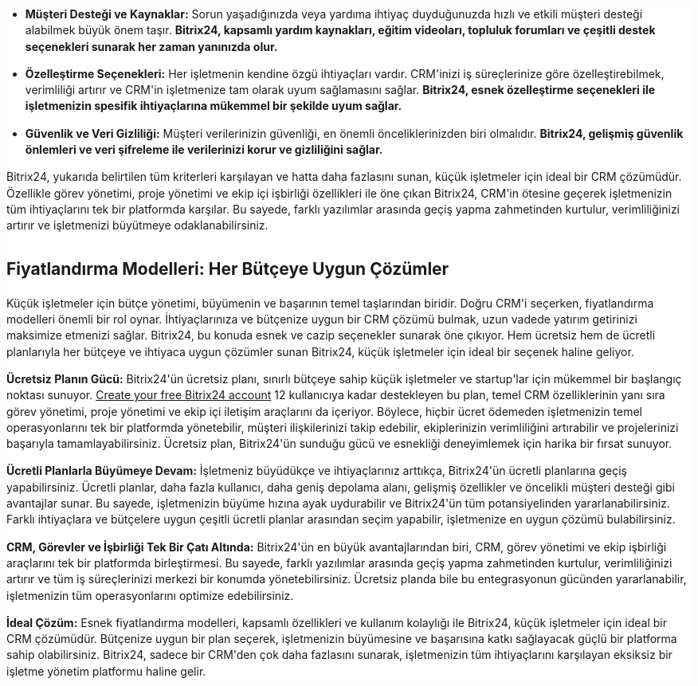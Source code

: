 * **Müşteri Desteği ve Kaynaklar:**  Sorun yaşadığınızda veya yardıma ihtiyaç duyduğunuzda hızlı ve etkili müşteri desteği alabilmek büyük önem taşır.  **Bitrix24, kapsamlı yardım kaynakları, eğitim videoları, topluluk forumları ve çeşitli destek seçenekleri sunarak her zaman yanınızda olur.**

* **Özelleştirme Seçenekleri:**  Her işletmenin kendine özgü ihtiyaçları vardır. CRM'inizi iş süreçlerinize göre özelleştirebilmek, verimliliği artırır ve CRM'in işletmenize tam olarak uyum sağlamasını sağlar. **Bitrix24, esnek özelleştirme seçenekleri ile işletmenizin spesifik ihtiyaçlarına mükemmel bir şekilde uyum sağlar.**

* **Güvenlik ve Veri Gizliliği:** Müşteri verilerinizin güvenliği, en önemli önceliklerinizden biri olmalıdır.  **Bitrix24, gelişmiş güvenlik önlemleri ve veri şifreleme ile verilerinizi korur ve gizliliğini sağlar.**

Bitrix24, yukarıda belirtilen tüm kriterleri karşılayan ve hatta daha fazlasını sunan, küçük işletmeler için ideal bir CRM çözümüdür.  Özellikle görev yönetimi, proje yönetimi ve ekip içi işbirliği özellikleri ile öne çıkan Bitrix24, CRM'in ötesine geçerek işletmenizin tüm ihtiyaçlarını tek bir platformda karşılar. Bu sayede, farklı yazılımlar arasında geçiş yapma zahmetinden kurtulur, verimliliğinizi artırır ve işletmenizi büyütmeye odaklanabilirsiniz.

## Fiyatlandırma Modelleri: Her Bütçeye Uygun Çözümler

Küçük işletmeler için bütçe yönetimi, büyümenin ve başarının temel taşlarından biridir.  Doğru CRM'i seçerken, fiyatlandırma modelleri önemli bir rol oynar.  İhtiyaçlarınıza ve bütçenize uygun bir CRM çözümü bulmak, uzun vadede yatırım getirinizi maksimize etmenizi sağlar.  Bitrix24, bu konuda esnek ve cazip seçenekler sunarak öne çıkıyor.  Hem ücretsiz hem de ücretli planlarıyla her bütçeye ve ihtiyaca uygun çözümler sunan Bitrix24, küçük işletmeler için ideal bir seçenek haline geliyor.

**Ücretsiz Planın Gücü:** Bitrix24'ün ücretsiz planı, sınırlı bütçeye sahip küçük işletmeler ve startup'lar için mükemmel bir başlangıç noktası sunuyor.  <a href="https://www.bitrix24.com/create.php?p=25482205&p1=1.%D0%9B%D1%83%D1%87%D1%88%D0%B0%D1%8FCRM%D0%B4%D0%BB%D1%8F%D0%BC%D0%B0%D0%BB%D0%BE%D0%B3%D0%BE%D0%B1%D0%B8%D0%B7%D0%BD%D0%B5%D1%81%D0%B02025%3A%D0%9F%D0%BE%D0%BB%D0%BD%D1%8B%D0%B9%D0%B3%D0%B8%D0%B4%D0%BF%D0%BE%D0%B2%D1%8B%D0%B1%D0%BE%D1%80%D1%83" rel="noindex nofollow">Create your free Bitrix24 account</a>  12 kullanıcıya kadar destekleyen bu plan, temel CRM özelliklerinin yanı sıra görev yönetimi, proje yönetimi ve ekip içi iletişim araçlarını da içeriyor.  Böylece, hiçbir ücret ödemeden işletmenizin temel operasyonlarını tek bir platformda yönetebilir, müşteri ilişkilerinizi takip edebilir, ekiplerinizin verimliliğini artırabilir ve projelerinizi başarıyla tamamlayabilirsiniz.  Ücretsiz plan, Bitrix24'ün sunduğu gücü ve esnekliği deneyimlemek için harika bir fırsat sunuyor.

**Ücretli Planlarla Büyümeye Devam:** İşletmeniz büyüdükçe ve ihtiyaçlarınız arttıkça, Bitrix24'ün ücretli planlarına geçiş yapabilirsiniz.  Ücretli planlar, daha fazla kullanıcı, daha geniş depolama alanı, gelişmiş özellikler ve öncelikli müşteri desteği gibi avantajlar sunar.  Bu sayede, işletmenizin büyüme hızına ayak uydurabilir ve Bitrix24'ün tüm potansiyelinden yararlanabilirsiniz.  Farklı ihtiyaçlara ve bütçelere uygun çeşitli ücretli planlar arasından seçim yapabilir, işletmenize en uygun çözümü bulabilirsiniz.

**CRM, Görevler ve İşbirliği Tek Bir Çatı Altında:**  Bitrix24'ün en büyük avantajlarından biri, CRM, görev yönetimi ve ekip işbirliği araçlarını tek bir platformda birleştirmesi.  Bu sayede, farklı yazılımlar arasında geçiş yapma zahmetinden kurtulur, verimliliğinizi artırır ve tüm iş süreçlerinizi merkezi bir konumda yönetebilirsiniz.  Ücretsiz planda bile bu entegrasyonun gücünden yararlanabilir, işletmenizin tüm operasyonlarını optimize edebilirsiniz.

**İdeal Çözüm:**  Esnek fiyatlandırma modelleri, kapsamlı özellikleri ve kullanım kolaylığı ile Bitrix24, küçük işletmeler için ideal bir CRM çözümüdür.  Bütçenize uygun bir plan seçerek, işletmenizin büyümesine ve başarısına katkı sağlayacak güçlü bir platforma sahip olabilirsiniz.  Bitrix24, sadece bir CRM'den çok daha fazlasını sunarak, işletmenizin tüm ihtiyaçlarını karşılayan eksiksiz bir işletme yönetim platformu haline gelir.
